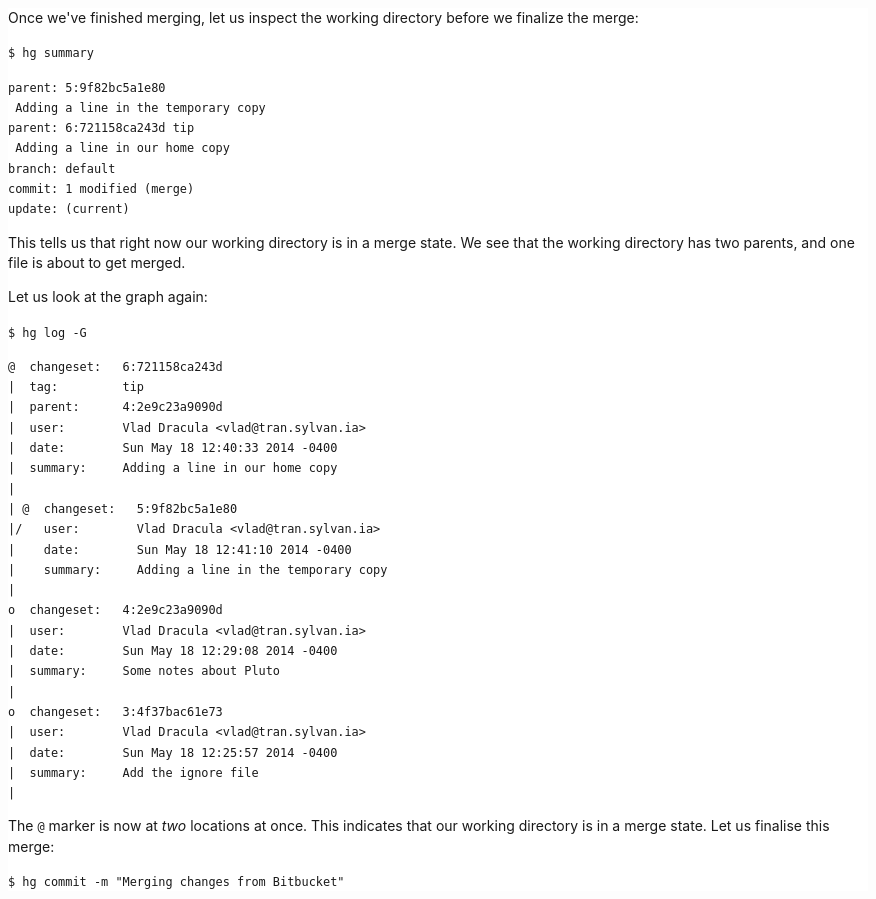Once we've finished merging, let us inspect the working directory
before we finalize the merge:

~~~ {.bash}
$ hg summary
~~~
~~~ {.output}
parent: 5:9f82bc5a1e80
 Adding a line in the temporary copy
parent: 6:721158ca243d tip
 Adding a line in our home copy
branch: default
commit: 1 modified (merge)
update: (current)
~~~

This tells us that right now our working directory is in a merge state.
We see that the working directory has two parents, and one file is
about to get merged.

Let us look at the graph again:

~~~ {.bash}
$ hg log -G
~~~
~~~ {.output}
@  changeset:   6:721158ca243d
|  tag:         tip
|  parent:      4:2e9c23a9090d
|  user:        Vlad Dracula <vlad@tran.sylvan.ia>
|  date:        Sun May 18 12:40:33 2014 -0400
|  summary:     Adding a line in our home copy
|
| @  changeset:   5:9f82bc5a1e80
|/   user:        Vlad Dracula <vlad@tran.sylvan.ia>
|    date:        Sun May 18 12:41:10 2014 -0400
|    summary:     Adding a line in the temporary copy
|
o  changeset:   4:2e9c23a9090d
|  user:        Vlad Dracula <vlad@tran.sylvan.ia>
|  date:        Sun May 18 12:29:08 2014 -0400
|  summary:     Some notes about Pluto
|
o  changeset:   3:4f37bac61e73
|  user:        Vlad Dracula <vlad@tran.sylvan.ia>
|  date:        Sun May 18 12:25:57 2014 -0400
|  summary:     Add the ignore file
|
~~~

The `@` marker is now at *two* locations at once. This indicates that
our working directory is in a merge state. Let us finalise this merge:

~~~ {.bash}
$ hg commit -m "Merging changes from Bitbucket"
~~~
